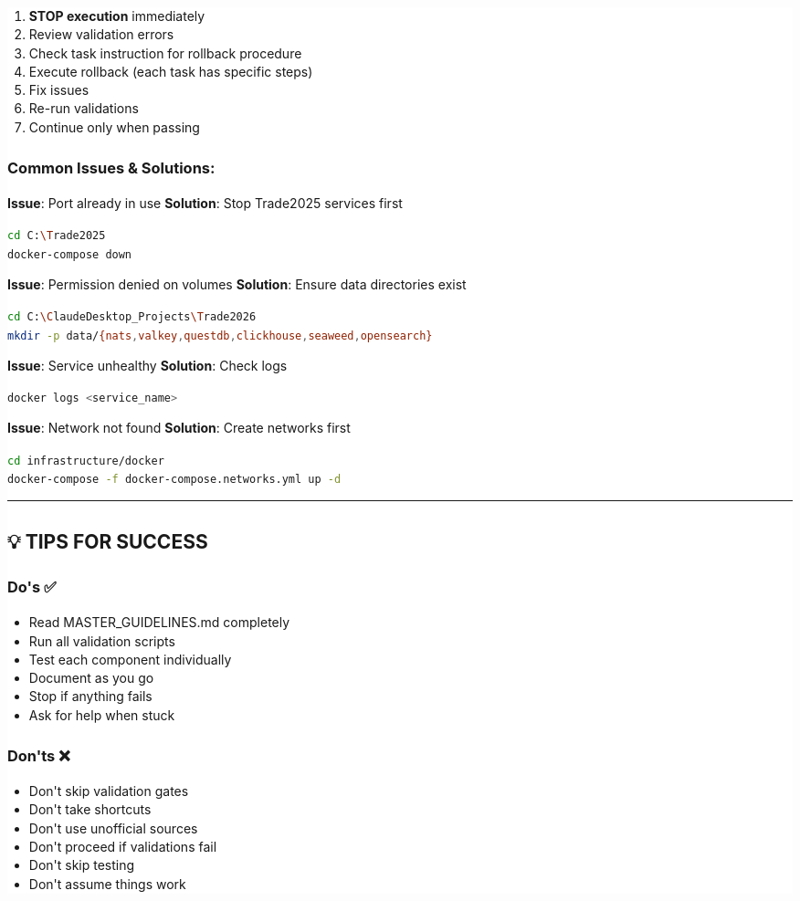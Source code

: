 1. **STOP execution** immediately
2. Review validation errors
3. Check task instruction for rollback procedure
4. Execute rollback (each task has specific steps)
5. Fix issues
6. Re-run validations
7. Continue only when passing

### Common Issues & Solutions:

**Issue**: Port already in use
**Solution**: Stop Trade2025 services first
```bash
cd C:\Trade2025
docker-compose down
```

**Issue**: Permission denied on volumes
**Solution**: Ensure data directories exist
```bash
cd C:\ClaudeDesktop_Projects\Trade2026
mkdir -p data/{nats,valkey,questdb,clickhouse,seaweed,opensearch}
```

**Issue**: Service unhealthy
**Solution**: Check logs
```bash
docker logs <service_name>
```

**Issue**: Network not found
**Solution**: Create networks first
```bash
cd infrastructure/docker
docker-compose -f docker-compose.networks.yml up -d
```

---

## 💡 TIPS FOR SUCCESS

### Do's ✅

- Read MASTER_GUIDELINES.md completely
- Run all validation scripts
- Test each component individually
- Document as you go
- Stop if anything fails
- Ask for help when stuck

### Don'ts ❌

- Don't skip validation gates
- Don't take shortcuts
- Don't use unofficial sources
- Don't proceed if validations fail
- Don't skip testing
- Don't assume things work
